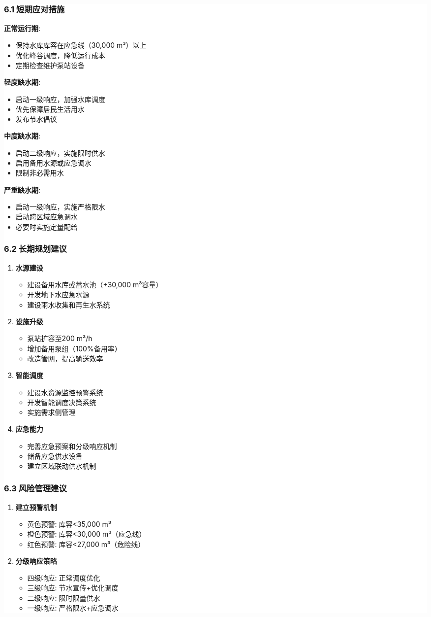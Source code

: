 ### 6.1 短期应对措施

**正常运行期**:
- 保持水库库容在应急线（30,000 m³）以上
- 优化峰谷调度，降低运行成本
- 定期检查维护泵站设备

**轻度缺水期**:
- 启动一级响应，加强水库调度
- 优先保障居民生活用水
- 发布节水倡议

**中度缺水期**:
- 启动二级响应，实施限时供水
- 启用备用水源或应急调水
- 限制非必需用水

**严重缺水期**:
- 启动一级响应，实施严格限水
- 启动跨区域应急调水
- 必要时实施定量配给

### 6.2 长期规划建议

1. **水源建设**
   - 建设备用水库或蓄水池（+30,000 m³容量）
   - 开发地下水应急水源
   - 建设雨水收集和再生水系统

2. **设施升级**
   - 泵站扩容至200 m³/h
   - 增加备用泵组（100%备用率）
   - 改造管网，提高输送效率

3. **智能调度**
   - 建设水资源监控预警系统
   - 开发智能调度决策系统
   - 实施需求侧管理

4. **应急能力**
   - 完善应急预案和分级响应机制
   - 储备应急供水设备
   - 建立区域联动供水机制

### 6.3 风险管理建议

1. **建立预警机制**
   - 黄色预警: 库容<35,000 m³
   - 橙色预警: 库容<30,000 m³（应急线）
   - 红色预警: 库容<27,000 m³（危险线）

2. **分级响应策略**
   - 四级响应: 正常调度优化
   - 三级响应: 节水宣传+优化调度
   - 二级响应: 限时限量供水
   - 一级响应: 严格限水+应急调水
